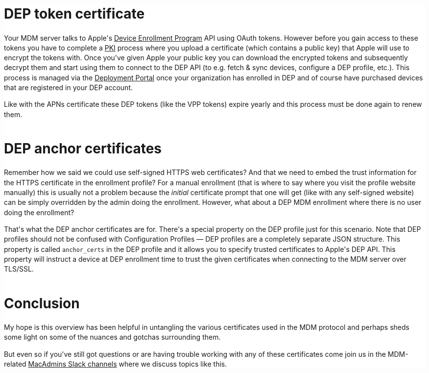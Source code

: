# DEP token certificate

Your MDM server talks to Apple's [Device Enrollment Program](https://www.apple.com/business/dep/) API using OAuth tokens. However before you gain access to these tokens you have to complete a [PKI](https://en.wikipedia.org/wiki/Public_key_infrastructure) process where you upload a certificate (which contains a public key) that Apple will use to encrypt the tokens with. Once you've given Apple your public key you can download the encrypted tokens and subsequently decrypt them and start using them to connect to the DEP API (to e.g. fetch & sync devices, configure a DEP profile, etc.). This process is managed via the [Deployment Portal](https://deploy.apple.com/) once your organization has enrolled in DEP and of course have purchased devices that are registered in your DEP account.

Like with the APNs certificate these DEP tokens (like the VPP tokens) expire yearly and this process must be done again to renew them.

# DEP anchor certificates

Remember how we said we could use self-signed HTTPS web certificates? And  that we need to embed the trust information for the HTTPS certificate in the enrollment profile? For a manual enrollment (that is where to say where you visit the profile website manually) this is usually not a problem because the *initial* certificate prompt that one will get (like with any self-signed website) can be simply overridden by the admin doing the enrollment. However, what about a DEP MDM enrollment where there is no user doing the enrollment?

That's what the DEP anchor certificates are for. There's a special property on the DEP profile just for this scenario. Note that DEP profiles should not be confused with Configuration Profiles — DEP profiles are a completely separate JSON structure. This property is called `anchor_certs` in the DEP profile and it allows you to specify trusted certificates to Apple's DEP API. This property will instruct a device at DEP enrollment time to trust the given certificates when connecting to the MDM server over TLS/SSL.

# Conclusion

My hope is this overview has been helpful in untangling the various certificates used in the MDM protocol and perhaps sheds some light on some of the nuances and gotchas surrounding them.

But even so if you've still got questions or are having trouble working with any of these certificates come join us in the MDM-related [MacAdmins Slack channels](/) where we discuss topics like this.
